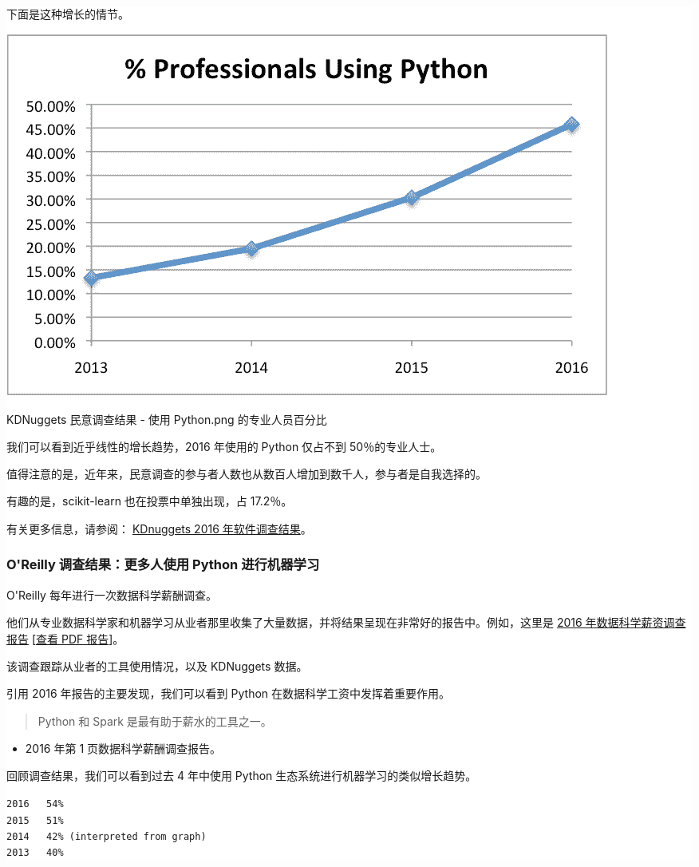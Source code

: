 下面是这种增长的情节。

![KDNuggets Poll Results - Percentage of Professionals Using Python.png](img/d8d95806152b863801e397c8e42576b5.jpg)

KDNuggets 民意调查结果 - 使用 Python.png 的专业人员百分比

我们可以看到近乎线性的增长趋势，2016 年使用的 Python 仅占不到 50％的专业人士。

值得注意的是，近年来，民意调查的参与者人数也从数百人增加到数千人，参与者是自我选择的。

有趣的是，scikit-learn 也在投票中单独出现，占 17.2％。

有关更多信息，请参阅： [KDnuggets 2016 年软件调查结果](http://www.kdnuggets.com/2016/06/r-python-top-analytics-data-mining-data-science-software.html)。

### O'Reilly 调查结果：更多人使用 Python 进行机器学习

O'Reilly 每年进行一次数据科学薪酬调查。

他们从专业数据科学家和机器学习从业者那里收集了大量数据，并将结果呈现在非常好的报告中。例如，这里是 [2016 年数据科学薪资调查报告](http://www.oreilly.com/data/free/2016-data-science-salary-survey.csp) [[查看 PDF 报告](http://www.oreilly.com/data/free/files/2016-data-science-salary-survey.pdf)]。

该调查跟踪从业者的工具使用情况，以及 KDNuggets 数据。

引用 2016 年报告的主要发现，我们可以看到 Python 在数据科学工资中发挥着重要作用。

> Python 和 Spark 是最有助于薪水的工具之一。

- 2016 年第 1 页数据科学薪酬调查报告。

回顾调查结果，我们可以看到过去 4 年中使用 Python 生态系统进行机器学习的类似增长趋势。

```
2016   54%
2015   51%
2014   42% (interpreted from graph)
2013   40%
```
